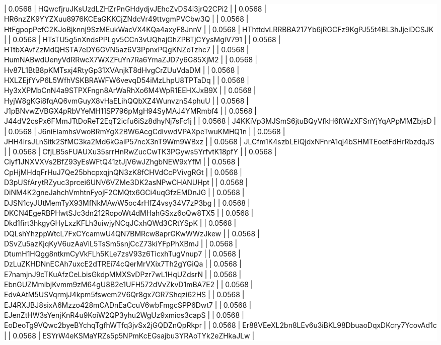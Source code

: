 | 0.0568     | HQwcfjruJKsUzdLZHZrPnGHdydjvJEhcZvDS4i3jrQ2CPi2  |
| 0.0568     | HR6nzZK9YYZXuu8976KCEaGKKCjZNdcVr49ttvgmPVCbw3Q  |
| 0.0568     | HtFgpopPefC2KJoBjknnj9SzMEukWacVX4KQa4axyF8JnnV  |
| 0.0568     | HThttdvLRRBBA217Yb6jRGCFz9KgPJ55t4BL3hJjeiDCSJK  |
| 0.0568     | HTsTU5g5nXndsPPLgv5CCn3vUQhajGhZPBTjCYysMgiV791  |
| 0.0568     | HTtbXAvfZzMdQHSTA7eDY6GVN5az6V3PpnxPQgKNZoTzhc7  |
| 0.0568     | HumNABwdUenyVdRRwcX7WXZFuYn7Ra6YmaZJD7y6G85XjM2  |
| 0.0568     | Hv87L1BtB8pKMTsxj4RtyGp31XVAnjkT8dHvgCrZUuVdaDM  |
| 0.0568     | HXLZEjfYvP6L5WfhVSKBRAWFW6vevqD54iMzLhpU8TPTaDq  |
| 0.0568     | Hy3xXPMbCnN4a9STPXFngn8ArWaRhXo6M4WpR1EEHXJxB9X  |
| 0.0568     | HyjW8gKGi8fqAQ6vmGuyX8vHaELihQQbXZ4WunvznS4phuU  |
| 0.0568     | J1pBNvwZVBGX4pRbVYeMH11SP796pMgH94SyMAJ4YMRmbf4  |
| 0.0568     | J44dV2csPx6FMmJTtDoReT2EqT2icfu6iSz8dhyNj7sFc1j  |
| 0.0568     | J4KKiVp3MJSmS6jtuBQyVfkH6ftWzXFSnYjYqAPpMMZbjsD  |
| 0.0568     | J6niEiamhsVwoBRmYgX2BW6AcgCdivwdVPAXpeTwuKMHQ1n  |
| 0.0568     | JHH4irsJLnSitk2SfMC3ka2Md6kGaiP57ncX3nT9Wm9WBxz  |
| 0.0568     | JLCfm1K4szbLEiQjdxNFnrA1qj4bSHMTEoetFdHrRbzdqJS  |
| 0.0568     | CfjLB5sFUAUXu35srrHnRwZucCwTK3PGyws5YrfvtK18pfY  |
| 0.0568     | Ciyf1JNXVXVs2BfZ93yEsWFtQ41ztJjV6wJZhgbNEW9xYfM  |
| 0.0568     | CpHjMHdqFrHuJ7Qe25bhcpxqjnQN3zK8fCHVdCcPVivgRGt  |
| 0.0568     | D3pUSfArytRZyuc3prcei6UNV6VZMe3DK2asNPwCHANUHpt  |
| 0.0568     | DiNM4K2gneJahchVmhtnFyojF2CMQtx6GCi4uqGfzEMDnJG  |
| 0.0568     | DJSN1cyJUtMemTyX93MfNkMAwW5oc4rHfZ4vsy34V7zP3bg  |
| 0.0568     | DKCN4EgeRBPHwtSJc3dn212RopoWt4dMHahGSxz6oQw8TX5  |
| 0.0568     | Dkd1firt3hkgyGHyLxzKFLh3uiwjyNCqJCxhQWd3CRtYSpK  |
| 0.0568     | DQLshYhzppWtcL7FxCYcamwU4QN7BMRcw8aprGKwWWzJkew  |
| 0.0568     | DSvZu5azKjqKyV6uzAaViL5TsSm5snjCcZ73kiYFpPhXBmJ  |
| 0.0568     | DtumH1HQgg8ntkmCyVkFLh5KLe7zsV93z6TicxhTugVnup7  |
| 0.0568     | DzLuZKHDNnECAh7uxcE2dTREi74cQerMrVXix7Th2gYGiQa  |
| 0.0568     | E7namjnJ9cTKuAfzCeLbisGkdpMMXSvDPzr7wL1HqUZdsrN  |
| 0.0568     | EbnGUZMmibjKvmm9zM64gU8B2e1UFH572dVvZkvD1mBA7E2  |
| 0.0568     | EdvAAtM5USVqrmjJ4kpm5fswem2V6Qr8gx7GR7Shqzi62HS  |
| 0.0568     | EJ4RXJBJ8sixA6Mzzo428mCADnEaCcuV6wbFmgcSPP6Dwt7  |
| 0.0568     | EJenZtHW3sYenjKnR4u9KoiW2QP3yhu2WgUz9xmios3capS  |
| 0.0568     | EoDeoTg9VQwc2byeBYchqTgfhWTfq3jvSx2jGQDZnQpRkpr  |
| 0.0568     | Er88VEeXL2bn8LEv6u3iBKL98DbuaoDqxDKcry7YcovAd1c  |
| 0.0568     | ESYrW4eKSMaYRZs5p5NPmKcEGsajbu3YRAoTYk2eZHkaJLw  |